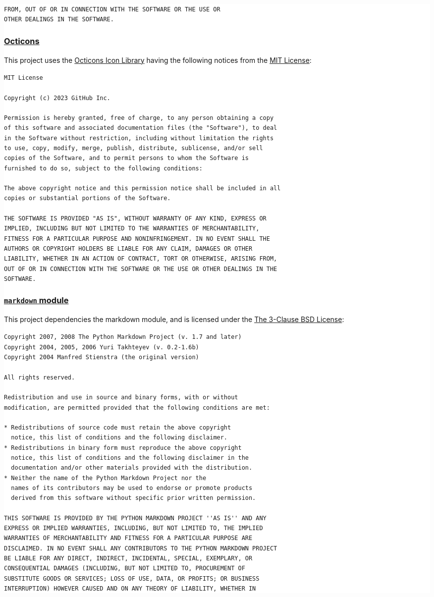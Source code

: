 ```text
FROM, OUT OF OR IN CONNECTION WITH THE SOFTWARE OR THE USE OR
OTHER DEALINGS IN THE SOFTWARE.
```

### [Octicons][octicons-repo]

This project uses the [Octicons Icon Library][octicons-repo] having the following
notices from the [MIT License][mit-license]:

```text
MIT License

Copyright (c) 2023 GitHub Inc.

Permission is hereby granted, free of charge, to any person obtaining a copy
of this software and associated documentation files (the "Software"), to deal
in the Software without restriction, including without limitation the rights
to use, copy, modify, merge, publish, distribute, sublicense, and/or sell
copies of the Software, and to permit persons to whom the Software is
furnished to do so, subject to the following conditions:

The above copyright notice and this permission notice shall be included in all
copies or substantial portions of the Software.

THE SOFTWARE IS PROVIDED "AS IS", WITHOUT WARRANTY OF ANY KIND, EXPRESS OR
IMPLIED, INCLUDING BUT NOT LIMITED TO THE WARRANTIES OF MERCHANTABILITY,
FITNESS FOR A PARTICULAR PURPOSE AND NONINFRINGEMENT. IN NO EVENT SHALL THE
AUTHORS OR COPYRIGHT HOLDERS BE LIABLE FOR ANY CLAIM, DAMAGES OR OTHER
LIABILITY, WHETHER IN AN ACTION OF CONTRACT, TORT OR OTHERWISE, ARISING FROM,
OUT OF OR IN CONNECTION WITH THE SOFTWARE OR THE USE OR OTHER DEALINGS IN THE
SOFTWARE.
```

### [`markdown` module][markdown-repo]

This project dependencies the markdown module, and is licensed under the
[The 3-Clause BSD License][bsd-3-clause-license]:

```text
Copyright 2007, 2008 The Python Markdown Project (v. 1.7 and later)
Copyright 2004, 2005, 2006 Yuri Takhteyev (v. 0.2-1.6b)
Copyright 2004 Manfred Stienstra (the original version)

All rights reserved.

Redistribution and use in source and binary forms, with or without
modification, are permitted provided that the following conditions are met:

* Redistributions of source code must retain the above copyright
  notice, this list of conditions and the following disclaimer.
* Redistributions in binary form must reproduce the above copyright
  notice, this list of conditions and the following disclaimer in the
  documentation and/or other materials provided with the distribution.
* Neither the name of the Python Markdown Project nor the
  names of its contributors may be used to endorse or promote products
  derived from this software without specific prior written permission.

THIS SOFTWARE IS PROVIDED BY THE PYTHON MARKDOWN PROJECT ''AS IS'' AND ANY
EXPRESS OR IMPLIED WARRANTIES, INCLUDING, BUT NOT LIMITED TO, THE IMPLIED
WARRANTIES OF MERCHANTABILITY AND FITNESS FOR A PARTICULAR PURPOSE ARE
DISCLAIMED. IN NO EVENT SHALL ANY CONTRIBUTORS TO THE PYTHON MARKDOWN PROJECT
BE LIABLE FOR ANY DIRECT, INDIRECT, INCIDENTAL, SPECIAL, EXEMPLARY, OR
CONSEQUENTIAL DAMAGES (INCLUDING, BUT NOT LIMITED TO, PROCUREMENT OF
SUBSTITUTE GOODS OR SERVICES; LOSS OF USE, DATA, OR PROFITS; OR BUSINESS
INTERRUPTION) HOWEVER CAUSED AND ON ANY THEORY OF LIABILITY, WHETHER IN
```

[python-repo]: https://github.com/python/cpython
[gemoji-repo]: https://github.com/github/gemoji
[octicons-repo]: https://github.com/primer/octicons
[markdown-repo]: https://github.com/python-markdown/markdown
[pygments-repo]: https://github.com/pygments/pygments
[jinja2-repo]: https://github.com/pallets/jinja/
[watchdog-repo]: https://github.com/gorakhargosh/watchdog/
[ghp_import-repo]: https://github.com/c-w/ghp-import
[apache-2.0-license]: https://opensource.org/license/apache-2-0/
[bsd-3-clause-license]: https://opensource.org/license/bsd-3-clause/
[bsd-2-clause-license]: https://opensource.org/license/bsd-2-clause/
[mit-license]: https://opensource.org/license/mit/